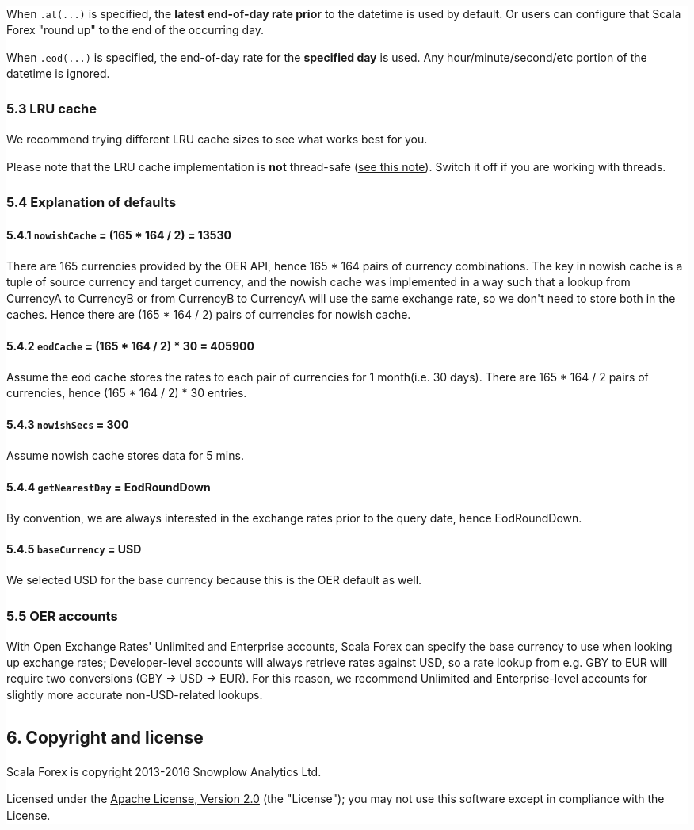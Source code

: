When `.at(...)` is specified, the **latest end-of-day rate prior** to the datetime is used by default. Or users can configure that Scala Forex "round up" to the end of the occurring day.

When `.eod(...)` is specified, the end-of-day rate for the **specified day** is used. Any hour/minute/second/etc portion of the datetime is ignored.

### 5.3 LRU cache

We recommend trying different LRU cache sizes to see what works best for you.

Please note that the LRU cache implementation is **not** thread-safe ([see this note][twitter-lru-cache]). Switch it off if you are working with threads.

### 5.4 Explanation of defaults

#### 5.4.1 `nowishCache` = (165 * 164 / 2) = 13530

There are 165 currencies provided by the OER API, hence 165 * 164 pairs of currency combinations.
The key in nowish cache is a tuple of source currency and target currency, and the nowish cache was implemented in a way such that a lookup from CurrencyA to CurrencyB or from CurrencyB to CurrencyA will use the same exchange rate, so we don't need to store both in the caches. Hence there are (165 * 164 / 2) pairs of currencies for nowish cache.

#### 5.4.2 `eodCache` = (165 * 164 / 2) * 30 = 405900

Assume the eod cache stores the rates to each pair of currencies for 1 month(i.e. 30 days).
There are 165 * 164 / 2 pairs of currencies, hence (165 * 164 / 2) * 30 entries.

#### 5.4.3 `nowishSecs` = 300

Assume nowish cache stores data for 5 mins.

#### 5.4.4 `getNearestDay` = EodRoundDown

By convention, we are always interested in the exchange rates prior to the query date, hence EodRoundDown.

#### 5.4.5 `baseCurrency` = USD

We selected USD for the base currency because this is the OER default as well.

### 5.5 OER accounts

With Open Exchange Rates' Unlimited and Enterprise accounts, Scala Forex can specify the base currency to use when looking up exchange rates; Developer-level accounts will always retrieve rates against USD, so a rate lookup from e.g. GBY to EUR will require two conversions (GBY -> USD -> EUR). For this reason, we recommend Unlimited and Enterprise-level accounts for slightly more accurate non-USD-related lookups.

## 6. Copyright and license

Scala Forex is copyright 2013-2016 Snowplow Analytics Ltd.

Licensed under the [Apache License, Version 2.0][license] (the "License");
you may not use this software except in compliance with the License.


[oer-signup]: https://openexchangerates.org/signup?r=snowplow
[joda-money]: http://www.joda.org/joda-money/
[joda-time]: http://www.joda.org/joda-time/
[twitter-lru-cache]: http://twitter.github.com/commons/apidocs/com/twitter/common/util/caching/LRUCache.html
[jz4112]: https://github.com/jz4112
[alexanderdean]: https://github.com/alexanderdean
[travis]: https://travis-ci.org/snowplow/scala-forex
[travis-image]: https://travis-ci.org/snowplow/scala-forex.png?branch=master
[maven-image]: https://maven-badges.herokuapp.com/maven-central/com.snowplowanalytics/scala-forex_2.12/badge.svg
[maven-link]: https://maven-badges.herokuapp.com/maven-central/com.snowplowanalytics/scala-forex_2.12
[license-image]: http://img.shields.io/badge/license-Apache--2-blue.svg?style=flat
[license]: http://www.apache.org/licenses/LICENSE-2.0
[gitter-image]: https://badges.gitter.im/snowplow/scala-forex.svg
[gitter-link]: https://gitter.im/snowplow/scala-forex?utm_source=badge&utm_medium=badge&utm_campaign=pr-badge&utm_content=badge